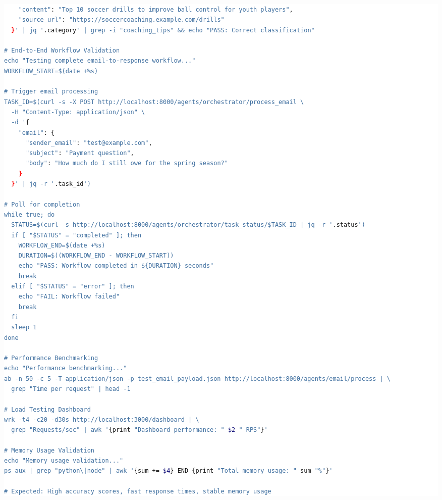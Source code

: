 ```bash
    "content": "Top 10 soccer drills to improve ball control for youth players",
    "source_url": "https://soccercoaching.example.com/drills"
  }' | jq '.category' | grep -i "coaching_tips" && echo "PASS: Correct classification"

# End-to-End Workflow Validation
echo "Testing complete email-to-response workflow..."
WORKFLOW_START=$(date +%s)

# Trigger email processing
TASK_ID=$(curl -s -X POST http://localhost:8000/agents/orchestrator/process_email \
  -H "Content-Type: application/json" \
  -d '{
    "email": {
      "sender_email": "test@example.com", 
      "subject": "Payment question",
      "body": "How much do I still owe for the spring season?"
    }
  }' | jq -r '.task_id')

# Poll for completion
while true; do
  STATUS=$(curl -s http://localhost:8000/agents/orchestrator/task_status/$TASK_ID | jq -r '.status')
  if [ "$STATUS" = "completed" ]; then
    WORKFLOW_END=$(date +%s)
    DURATION=$((WORKFLOW_END - WORKFLOW_START))
    echo "PASS: Workflow completed in ${DURATION} seconds"
    break
  elif [ "$STATUS" = "error" ]; then
    echo "FAIL: Workflow failed"
    break
  fi
  sleep 1
done

# Performance Benchmarking
echo "Performance benchmarking..."
ab -n 50 -c 5 -T application/json -p test_email_payload.json http://localhost:8000/agents/email/process | \
  grep "Time per request" | head -1

# Load Testing Dashboard
wrk -t4 -c20 -d30s http://localhost:3000/dashboard | \
  grep "Requests/sec" | awk '{print "Dashboard performance: " $2 " RPS"}'

# Memory Usage Validation
echo "Memory usage validation..."
ps aux | grep "python\|node" | awk '{sum += $4} END {print "Total memory usage: " sum "%"}'

# Expected: High accuracy scores, fast response times, stable memory usage
```
